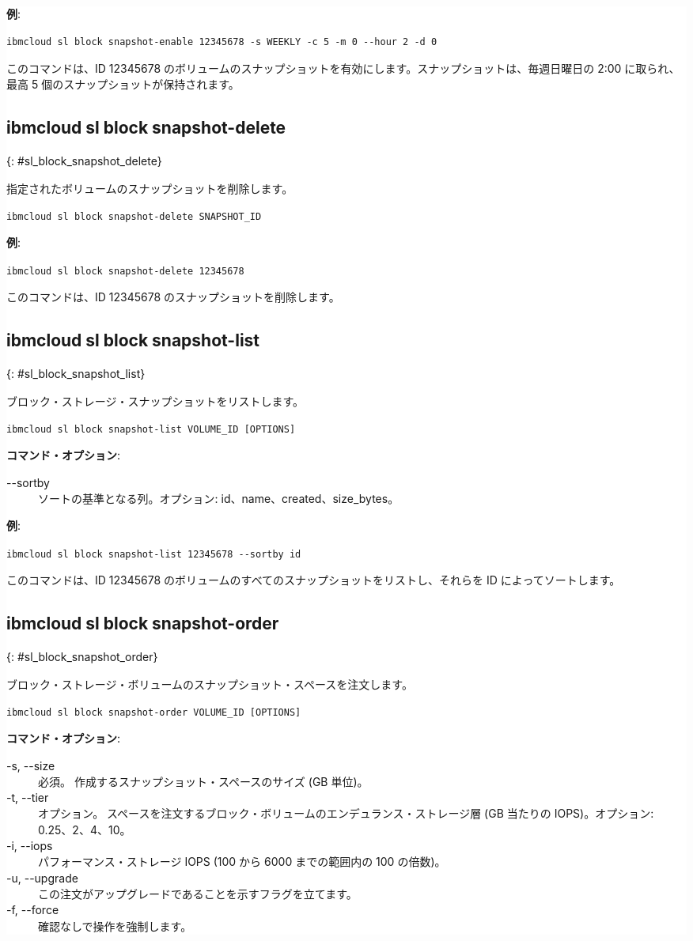**例**:
```
ibmcloud sl block snapshot-enable 12345678 -s WEEKLY -c 5 -m 0 --hour 2 -d 0
```
このコマンドは、ID 12345678 のボリュームのスナップショットを有効にします。スナップショットは、毎週日曜日の 2:00 に取られ、最高 5 個のスナップショットが保持されます。

## ibmcloud sl block snapshot-delete
{: #sl_block_snapshot_delete}

指定されたボリュームのスナップショットを削除します。
```
ibmcloud sl block snapshot-delete SNAPSHOT_ID
```


**例**:
```
ibmcloud sl block snapshot-delete 12345678
```
このコマンドは、ID 12345678 のスナップショットを削除します。

## ibmcloud sl block snapshot-list
{: #sl_block_snapshot_list}

ブロック・ストレージ・スナップショットをリストします。
```
ibmcloud sl block snapshot-list VOLUME_ID [OPTIONS]
```

<strong>コマンド・オプション</strong>:
<dl>
<dt>--sortby</dt>
<dd>ソートの基準となる列。オプション: id、name、created、size_bytes。</dd>
</dl>

**例**:
```
ibmcloud sl block snapshot-list 12345678 --sortby id
```
このコマンドは、ID 12345678 のボリュームのすべてのスナップショットをリストし、それらを ID によってソートします。

## ibmcloud sl block snapshot-order
{: #sl_block_snapshot_order}

ブロック・ストレージ・ボリュームのスナップショット・スペースを注文します。
```
ibmcloud sl block snapshot-order VOLUME_ID [OPTIONS]
```

<strong>コマンド・オプション</strong>:
<dl>
<dt>-s, --size</dt>
<dd>必須。 作成するスナップショット・スペースのサイズ (GB 単位)。</dd>
<dt>-t, --tier</dt>
<dd>オプション。 スペースを注文するブロック・ボリュームのエンデュランス・ストレージ層 (GB 当たりの IOPS)。オプション: 0.25、2、4、10。</dd>
<dt>-i, --iops</dt>
<dd>パフォーマンス・ストレージ IOPS (100 から 6000 までの範囲内の 100 の倍数)。</dd>
<dt>-u, --upgrade</dt>
<dd>この注文がアップグレードであることを示すフラグを立てます。</dd>
<dt>-f, --force</dt>
<dd>確認なしで操作を強制します。</dd>
</dl>
